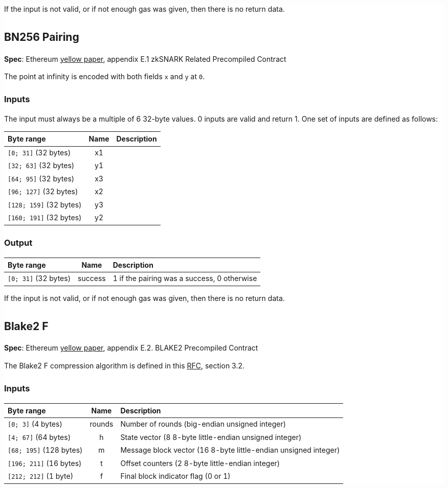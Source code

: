 If the input is not valid, or if not enough gas was given, then there is no return data.

## BN256 Pairing

**Spec**: Ethereum [yellow paper], appendix E.1 zkSNARK Related Precompiled Contract

The point at infinity is encoded with both fields `x` and `y` at `0`.

### Inputs

The input must always be a multiple of 6 32-byte values. 0 inputs are valid and return 1. One set of
inputs are defined as follows:

| Byte range              | Name | Description |
|:------------------------|:----:|:------------|
| `[0; 31]` (32 bytes)    |  x1  |
| `[32; 63]` (32 bytes)   |  y1  |
| `[64; 95]` (32 bytes)   |  x3  |
| `[96; 127]` (32 bytes)  |  x2  |
| `[128; 159]` (32 bytes) |  y3  |
| `[160; 191]` (32 bytes) |  y2  |

### Output

| Byte range           |  Name   | Description                                 |
|:---------------------|:-------:|:--------------------------------------------|
| `[0; 31]` (32 bytes) | success | 1 if the pairing was a success, 0 otherwise |

If the input is not valid, or if not enough gas was given, then there is no return data.

## Blake2 F

**Spec**: Ethereum [yellow paper], appendix E.2. BLAKE2 Precompiled Contract

The Blake2 F compression algorithm is defined in this [RFC], section 3.2.

[RFC]: https://www.rfc-editor.org/rfc/rfc7693#section-3.2

### Inputs

| Byte range              |  Name  | Description                                                     |
|:------------------------|:------:|:----------------------------------------------------------------|
| `[0; 3]` (4 bytes)      | rounds | Number of rounds (big-endian unsigned integer)                  |
| `[4; 67]` (64 bytes)    |   h    | State vector (8 8-byte little-endian unsigned integer)          |
| `[68; 195]` (128 bytes) |   m    | Message block vector (16 8-byte little-endian unsigned integer) |
| `[196; 211]` (16 bytes) |   t    | Offset counters (2 8-byte little-endian integer)                |
| `[212; 212]` (1 byte)   |   f    | Final block indicator flag (0 or 1)                             |


[evm.codes]: https://www.evm.codes/precompiled
[yellow paper]: https://ethereum.github.io/yellowpaper/paper.pdf